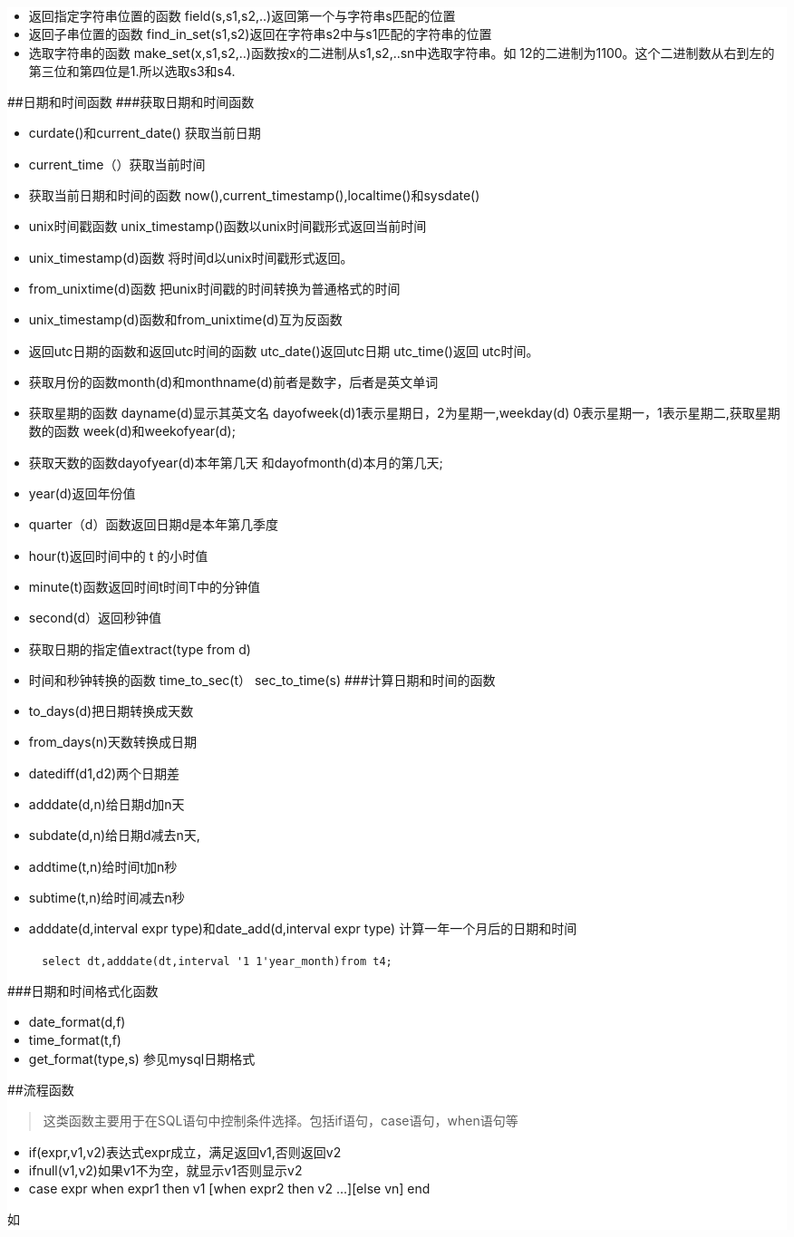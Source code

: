 - 返回指定字符串位置的函数 field(s,s1,s2,..)返回第一个与字符串s匹配的位置
- 返回子串位置的函数 find_in_set(s1,s2)返回在字符串s2中与s1匹配的字符串的位置
- 选取字符串的函数 make_set(x,s1,s2,..)函数按x的二进制从s1,s2,..sn中选取字符串。如
12的二进制为1100。这个二进制数从右到左的第三位和第四位是1.所以选取s3和s4.
   

##日期和时间函数
###获取日期和时间函数
- curdate()和current_date() 获取当前日期
- current_time（）获取当前时间
- 获取当前日期和时间的函数 now(),current_timestamp(),localtime()和sysdate()
- unix时间戳函数  unix_timestamp()函数以unix时间戳形式返回当前时间
- unix_timestamp(d)函数 将时间d以unix时间戳形式返回。
- from_unixtime(d)函数 把unix时间戳的时间转换为普通格式的时间
- unix_timestamp(d)函数和from_unixtime(d)互为反函数
- 返回utc日期的函数和返回utc时间的函数  utc_date()返回utc日期 utc_time()返回
  utc时间。
- 获取月份的函数month(d)和monthname(d)前者是数字，后者是英文单词
- 获取星期的函数 dayname(d)显示其英文名 dayofweek(d)1表示星期日，2为星期一,weekday(d) 0表示星期一，1表示星期二,获取星期数的函数 week(d)和weekofyear(d);
- 获取天数的函数dayofyear(d)本年第几天 和dayofmonth(d)本月的第几天;
- year(d)返回年份值
- quarter（d）函数返回日期d是本年第几季度
- hour(t)返回时间中的 t 的小时值
- minute(t)函数返回时间t时间T中的分钟值
- second(d）返回秒钟值
- 获取日期的指定值extract(type from d)
- 时间和秒钟转换的函数 time_to_sec(t） sec_to_time(s)
###计算日期和时间的函数
- to_days(d)把日期转换成天数
- from_days(n)天数转换成日期
- datediff(d1,d2)两个日期差
- adddate(d,n)给日期d加n天
- subdate(d,n)给日期d减去n天,
- addtime(t,n)给时间t加n秒 
- subtime(t,n)给时间减去n秒
- adddate(d,interval expr type)和date_add(d,interval expr type)
	计算一年一个月后的日期和时间
   	
		select dt,adddate(dt,interval '1 1'year_month)from t4;
###日期和时间格式化函数
- date_format(d,f)
- time_format(t,f)
- get_format(type,s)   参见mysql日期格式

##流程函数
>这类函数主要用于在SQL语句中控制条件选择。包括if语句，case语句，when语句等

- if(expr,v1,v2)表达式expr成立，满足返回v1,否则返回v2
- ifnull(v1,v2)如果v1不为空，就显示v1否则显示v2
- case expr when expr1 then v1 [when expr2 then v2 ...][else vn] end

如
